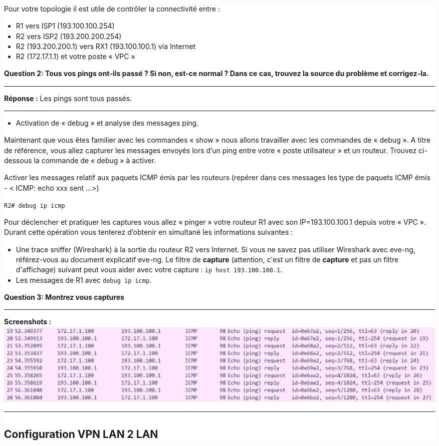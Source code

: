 Pour votre topologie il est utile de contrôler la connectivité entre :

- R1 vers ISP1 (193.100.100.254)
- R2 vers ISP2 (193.200.200.254)
- R2 (193.200.200.1) vers RX1 (193.100.100.1) via Internet
- R2 (172.17.1.1) et votre poste « VPC »

**Question 2: Tous vos pings ont-ils passé ? Si non, est-ce normal ? Dans ce cas, trouvez la source du problème et corrigez-la.**

---

**Réponse :**  Les pings sont tous passés.

---

- Activation de « debug » et analyse des messages ping.

Maintenant que vous êtes familier avec les commandes « show » nous allons travailler avec les commandes de « debug ». A titre de référence, vous allez capturer les messages envoyés lors d’un ping entre votre « poste utilisateur » et un routeur. Trouvez ci-dessous la commande de « debug » à activer.

Activer les messages relatif aux paquets ICMP émis par les routeurs (repérer dans ces messages les type de paquets ICMP émis - < ICMP: echo xxx sent …>)

```
R2# debug ip icmp
```
Pour déclencher et pratiquer les captures vous allez « pinger » votre routeur R1 avec son IP=193.100.100.1 depuis votre « VPC ». Durant cette opération vous tenterez d’obtenir en simultané les informations suivantes :

-	Une trace sniffer (Wireshark) à la sortie du routeur R2 vers Internet. Si vous ne savez pas utiliser Wireshark avec eve-ng, référez-vous au document explicatif eve-ng. Le filtre de **capture** (attention, c'est un filtre de **capture** et pas un filtre d'affichage) suivant peut vous aider avec votre capture : `ip host 193.100.100.1`. 
-	Les messages de R1 avec `debug ip icmp`.


**Question 3: Montrez vous captures**

---

**Screenshots :**  ![](images/ping0.png)

---

## Configuration VPN LAN 2 LAN
